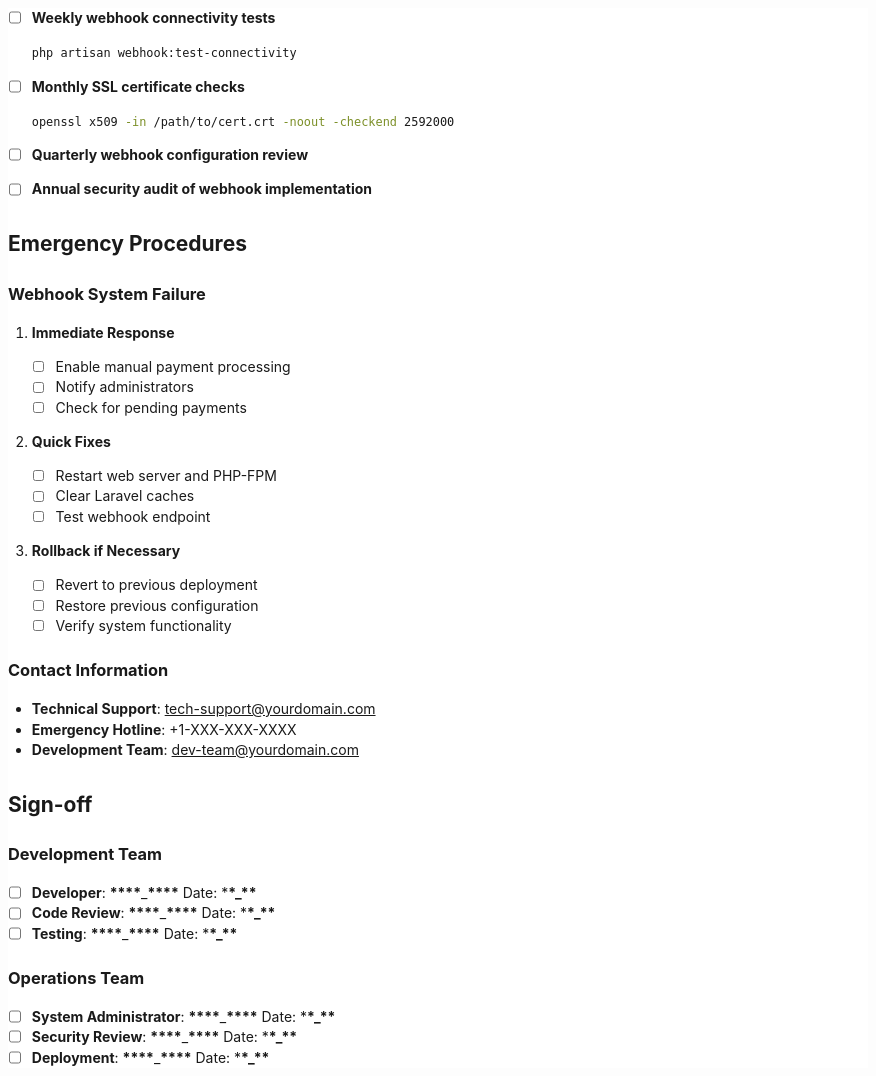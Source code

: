 - [ ] **Weekly webhook connectivity tests**

  ```bash
  php artisan webhook:test-connectivity
  ```

- [ ] **Monthly SSL certificate checks**

  ```bash
  openssl x509 -in /path/to/cert.crt -noout -checkend 2592000
  ```

- [ ] **Quarterly webhook configuration review**

- [ ] **Annual security audit of webhook implementation**

## Emergency Procedures

### Webhook System Failure

1. **Immediate Response**

   - [ ] Enable manual payment processing
   - [ ] Notify administrators
   - [ ] Check for pending payments

2. **Quick Fixes**

   - [ ] Restart web server and PHP-FPM
   - [ ] Clear Laravel caches
   - [ ] Test webhook endpoint

3. **Rollback if Necessary**
   - [ ] Revert to previous deployment
   - [ ] Restore previous configuration
   - [ ] Verify system functionality

### Contact Information

- **Technical Support**: tech-support@yourdomain.com
- **Emergency Hotline**: +1-XXX-XXX-XXXX
- **Development Team**: dev-team@yourdomain.com

## Sign-off

### Development Team

- [ ] **Developer**: **\*\*\*\***\_**\*\*\*\*** Date: \***\*\_\*\***
- [ ] **Code Review**: **\*\*\*\***\_**\*\*\*\*** Date: \***\*\_\*\***
- [ ] **Testing**: **\*\*\*\***\_**\*\*\*\*** Date: \***\*\_\*\***

### Operations Team

- [ ] **System Administrator**: **\*\*\*\***\_**\*\*\*\*** Date: \***\*\_\*\***
- [ ] **Security Review**: **\*\*\*\***\_**\*\*\*\*** Date: \***\*\_\*\***
- [ ] **Deployment**: **\*\*\*\***\_**\*\*\*\*** Date: \***\*\_\*\***
